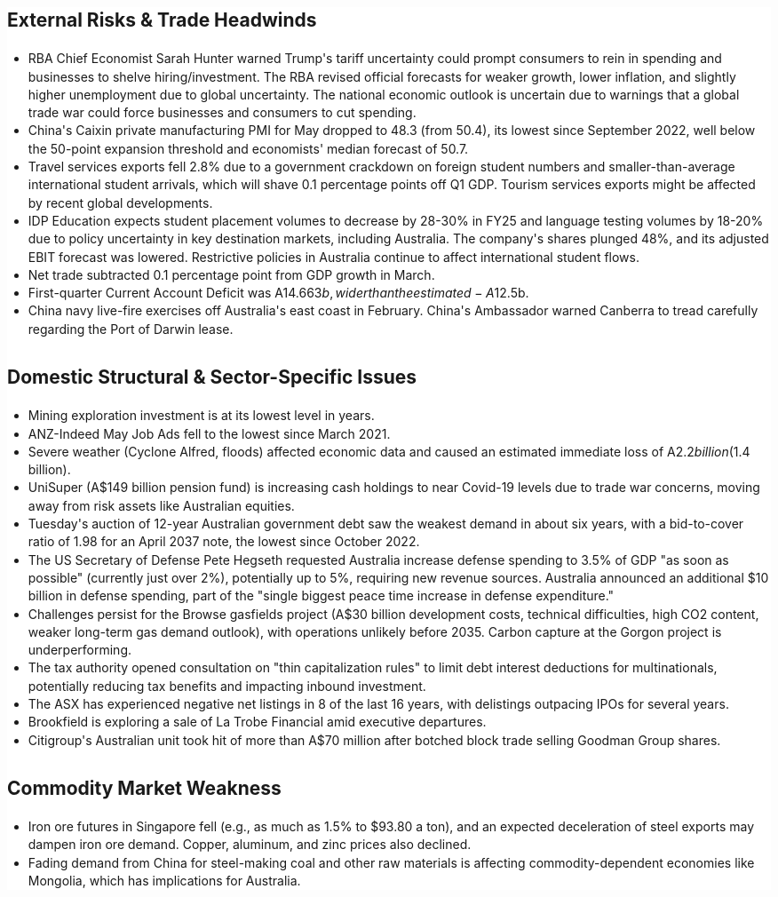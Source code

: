 ## External Risks & Trade Headwinds
*   RBA Chief Economist Sarah Hunter warned Trump's tariff uncertainty could prompt consumers to rein in spending and businesses to shelve hiring/investment. The RBA revised official forecasts for weaker growth, lower inflation, and slightly higher unemployment due to global uncertainty. The national economic outlook is uncertain due to warnings that a global trade war could force businesses and consumers to cut spending.
*   China's Caixin private manufacturing PMI for May dropped to 48.3 (from 50.4), its lowest since September 2022, well below the 50-point expansion threshold and economists' median forecast of 50.7.
*   Travel services exports fell 2.8% due to a government crackdown on foreign student numbers and smaller-than-average international student arrivals, which will shave 0.1 percentage points off Q1 GDP. Tourism services exports might be affected by recent global developments.
*   IDP Education expects student placement volumes to decrease by 28-30% in FY25 and language testing volumes by 18-20% due to policy uncertainty in key destination markets, including Australia. The company's shares plunged 48%, and its adjusted EBIT forecast was lowered. Restrictive policies in Australia continue to affect international student flows.
*   Net trade subtracted 0.1 percentage point from GDP growth in March.
*   First-quarter Current Account Deficit was A$14.663b, wider than the estimated -A$12.5b.
*   China navy live-fire exercises off Australia's east coast in February. China's Ambassador warned Canberra to tread carefully regarding the Port of Darwin lease.

## Domestic Structural & Sector-Specific Issues
*   Mining exploration investment is at its lowest level in years.
*   ANZ-Indeed May Job Ads fell to the lowest since March 2021.
*   Severe weather (Cyclone Alfred, floods) affected economic data and caused an estimated immediate loss of A$2.2 billion ($1.4 billion).
*   UniSuper (A$149 billion pension fund) is increasing cash holdings to near Covid-19 levels due to trade war concerns, moving away from risk assets like Australian equities.
*   Tuesday's auction of 12-year Australian government debt saw the weakest demand in about six years, with a bid-to-cover ratio of 1.98 for an April 2037 note, the lowest since October 2022.
*   The US Secretary of Defense Pete Hegseth requested Australia increase defense spending to 3.5% of GDP "as soon as possible" (currently just over 2%), potentially up to 5%, requiring new revenue sources. Australia announced an additional $10 billion in defense spending, part of the "single biggest peace time increase in defense expenditure."
*   Challenges persist for the Browse gasfields project (A$30 billion development costs, technical difficulties, high CO2 content, weaker long-term gas demand outlook), with operations unlikely before 2035. Carbon capture at the Gorgon project is underperforming.
*   The tax authority opened consultation on "thin capitalization rules" to limit debt interest deductions for multinationals, potentially reducing tax benefits and impacting inbound investment.
*   The ASX has experienced negative net listings in 8 of the last 16 years, with delistings outpacing IPOs for several years.
*   Brookfield is exploring a sale of La Trobe Financial amid executive departures.
*   Citigroup's Australian unit took hit of more than A$70 million after botched block trade selling Goodman Group shares.

## Commodity Market Weakness
*   Iron ore futures in Singapore fell (e.g., as much as 1.5% to $93.80 a ton), and an expected deceleration of steel exports may dampen iron ore demand. Copper, aluminum, and zinc prices also declined.
*   Fading demand from China for steel-making coal and other raw materials is affecting commodity-dependent economies like Mongolia, which has implications for Australia.
